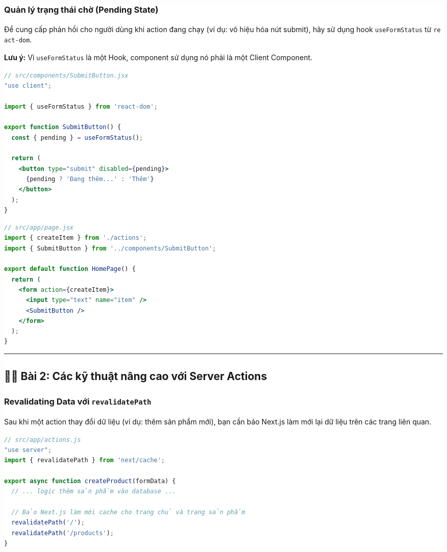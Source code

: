 ### Quản lý trạng thái chờ (Pending State)
Để cung cấp phản hồi cho người dùng khi action đang chạy (ví dụ: vô hiệu hóa nút submit), hãy sử dụng hook `useFormStatus` từ `react-dom`.

**Lưu ý:** Vì `useFormStatus` là một Hook, component sử dụng nó phải là một Client Component.

```jsx
// src/components/SubmitButton.jsx
"use client";

import { useFormStatus } from 'react-dom';

export function SubmitButton() {
  const { pending } = useFormStatus();

  return (
    <button type="submit" disabled={pending}>
      {pending ? 'Đang thêm...' : 'Thêm'}
    </button>
  );
}
```

```jsx
// src/app/page.jsx
import { createItem } from './actions';
import { SubmitButton } from '../components/SubmitButton';

export default function HomePage() {
  return (
    <form action={createItem}>
      <input type="text" name="item" />
      <SubmitButton />
    </form>
  );
}
```
---

## 🧑‍🏫 Bài 2: Các kỹ thuật nâng cao với Server Actions

### Revalidating Data với `revalidatePath`
Sau khi một action thay đổi dữ liệu (ví dụ: thêm sản phẩm mới), bạn cần bảo Next.js làm mới lại dữ liệu trên các trang liên quan.

```jsx
// src/app/actions.js
"use server";
import { revalidatePath } from 'next/cache';

export async function createProduct(formData) {
  // ... logic thêm sản phẩm vào database ...

  // Bảo Next.js làm mới cache cho trang chủ và trang sản phẩm
  revalidatePath('/');
  revalidatePath('/products');
}
```
